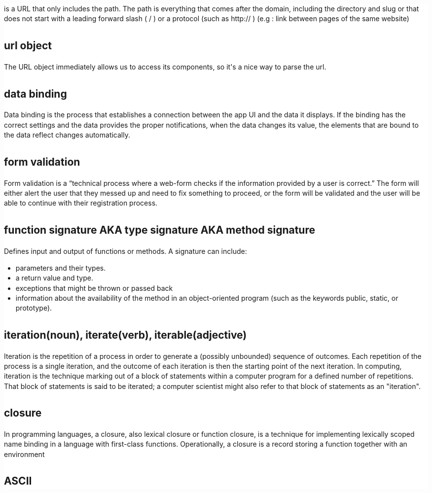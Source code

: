 is a URL that only includes the path. The path is everything that comes after the domain, including the directory and slug or that does not start with a leading forward slash ( / ) or a protocol (such as http:// ) (e.g : link between pages of the same website)

## url object

The URL object immediately allows us to access its components, so it's a nice way to parse the url.

## data binding

Data binding is the process that establishes a connection between the app UI and the data it displays. If the binding has the correct settings and the data provides the proper notifications, when the data changes its value, the elements that are bound to the data reflect changes automatically.

## form validation

Form validation is a “technical process where a web-form checks if the information provided by a user is correct.” The form will either alert the user that they messed up and need to fix something to proceed, or the form will be validated and the user will be able to continue with their registration process.

## function signature AKA type signature AKA method signature

Defines input and output of functions or methods. A signature can include:

- parameters and their types.
- a return value and type.
- exceptions that might be thrown or passed back
- information about the availability of the method in an object-oriented program (such as the keywords public, static, or prototype).

## iteration(noun), iterate(verb), iterable(adjective)

Iteration is the repetition of a process in order to generate a (possibly unbounded) sequence of outcomes. Each repetition of the process is a single iteration, and the outcome of each iteration is then the starting point of the next iteration.
In computing, iteration is the technique marking out of a block of statements within a computer program for a defined number of repetitions. That block of statements is said to be iterated; a computer scientist might also refer to that block of statements as an "iteration".

## closure

In programming languages, a closure, also lexical closure or function closure, is a technique for implementing lexically scoped name binding in a language with first-class functions. Operationally, a closure is a record storing a function together with an environment



## ASCII
